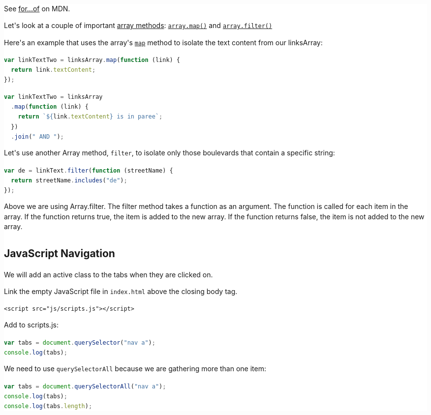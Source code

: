 See [for...of](https://developer.mozilla.org/en-US/docs/Web/JavaScript/Reference/Statements/for...of) on MDN.

Let's look at a couple of important [array methods](https://developer.mozilla.org/en-US/docs/Web/JavaScript/Reference/Global_Objects/Array): [`array.map()`](https://developer.mozilla.org/en-US/docs/Web/JavaScript/Reference/Global_Objects/Array/map) and [`array.filter()`](https://developer.mozilla.org/en-US/docs/Web/JavaScript/Reference/Global_Objects/Array/filter)

Here's an example that uses the array's [`map`](https://developer.mozilla.org/en-US/docs/Web/JavaScript/Reference/Global_Objects/Array/map) method to isolate the text content from our linksArray:

```js
var linkTextTwo = linksArray.map(function (link) {
  return link.textContent;
});
```

```js
var linkTextTwo = linksArray
  .map(function (link) {
    return `${link.textContent} is in paree`;
  })
  .join(" AND ");
```



Let's use another Array method, `filter`, to isolate only those boulevards that contain a specific string:

```js
var de = linkText.filter(function (streetName) {
  return streetName.includes("de");
});
```

Above we are using Array.filter. The filter method takes a function as an argument. The function is called for each item in the array. If the function returns true, the item is added to the new array. If the function returns false, the item is not added to the new array.



## JavaScript Navigation

We will add an active class to the tabs when they are clicked on.

Link the empty JavaScript file in `index.html` above the closing body tag.

`<script src="js/scripts.js"></script>`

Add to scripts.js:

```js
var tabs = document.querySelector("nav a");
console.log(tabs);
```

We need to use `querySelectorAll` because we are gathering more than one item:

```js
var tabs = document.querySelectorAll("nav a");
console.log(tabs);
console.log(tabs.length);
```
